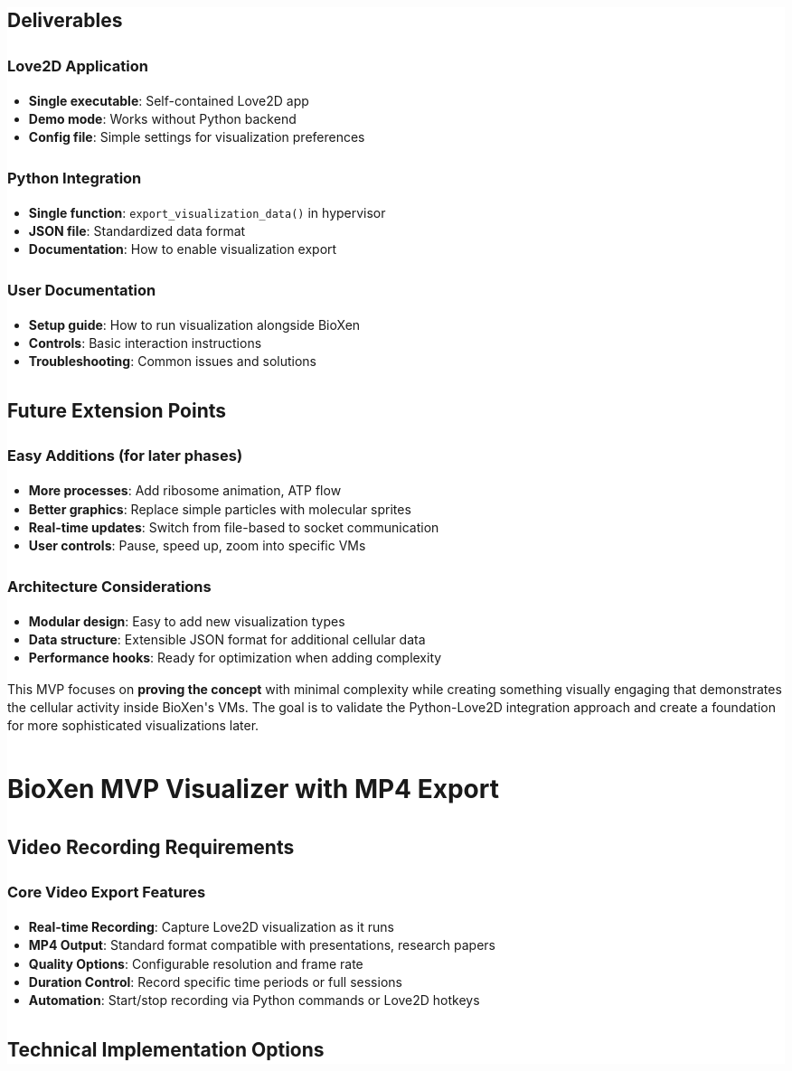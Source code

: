 ## Deliverables

### Love2D Application
- **Single executable**: Self-contained Love2D app
- **Demo mode**: Works without Python backend
- **Config file**: Simple settings for visualization preferences

### Python Integration
- **Single function**: `export_visualization_data()` in hypervisor
- **JSON file**: Standardized data format
- **Documentation**: How to enable visualization export

### User Documentation
- **Setup guide**: How to run visualization alongside BioXen
- **Controls**: Basic interaction instructions
- **Troubleshooting**: Common issues and solutions

## Future Extension Points

### Easy Additions (for later phases)
- **More processes**: Add ribosome animation, ATP flow
- **Better graphics**: Replace simple particles with molecular sprites
- **Real-time updates**: Switch from file-based to socket communication
- **User controls**: Pause, speed up, zoom into specific VMs

### Architecture Considerations
- **Modular design**: Easy to add new visualization types
- **Data structure**: Extensible JSON format for additional cellular data
- **Performance hooks**: Ready for optimization when adding complexity

This MVP focuses on **proving the concept** with minimal complexity while creating something visually engaging that demonstrates the cellular activity inside BioXen's VMs. The goal is to validate the Python-Love2D integration approach and create a foundation for more sophisticated visualizations later.

# BioXen MVP Visualizer with MP4 Export

## Video Recording Requirements

### Core Video Export Features
- **Real-time Recording**: Capture Love2D visualization as it runs
- **MP4 Output**: Standard format compatible with presentations, research papers
- **Quality Options**: Configurable resolution and frame rate
- **Duration Control**: Record specific time periods or full sessions
- **Automation**: Start/stop recording via Python commands or Love2D hotkeys

## Technical Implementation Options

